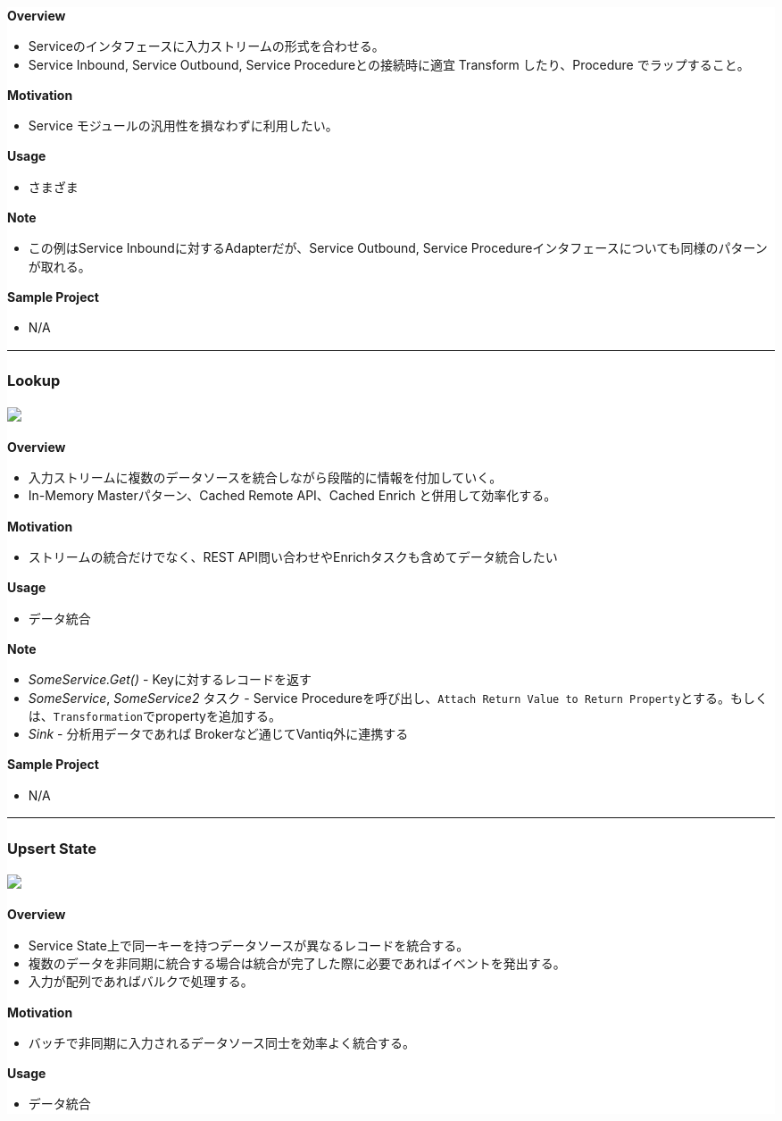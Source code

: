 **Overview**
- Serviceのインタフェースに入力ストリームの形式を合わせる。
- Service Inbound, Service Outbound, Service Procedureとの接続時に適宜 Transform したり、Procedure でラップすること。

**Motivation**
- Service モジュールの汎用性を損なわずに利用したい。

**Usage**
- さまざま

**Note**
- この例はService Inboundに対するAdapterだが、Service Outbound, Service Procedureインタフェースについても同様のパターンが取れる。

**Sample Project**
- N/A

---

### Lookup <a id="lookup"></a>

<img src="../../imgs/reusable-design-patterns/decorator.png" width=50%>

**Overview**
- 入力ストリームに複数のデータソースを統合しながら段階的に情報を付加していく。
- In-Memory Masterパターン、Cached Remote API、Cached Enrich と併用して効率化する。

**Motivation**
- ストリームの統合だけでなく、REST API問い合わせやEnrichタスクも含めてデータ統合したい

**Usage**
- データ統合

**Note**
- _SomeService.Get()_ - Keyに対するレコードを返す
- _SomeService_, _SomeService2_ タスク - Service Procedureを呼び出し、`Attach Return Value to Return Property`とする。もしくは、`Transformation`でpropertyを追加する。
- _Sink_ - 分析用データであれば Brokerなど通じてVantiq外に連携する

**Sample Project**
- N/A

---
### Upsert State <a id="upsert-state"></a>

<img src="../../imgs/reusable-design-patterns/upsert-state.png" width=50%>

**Overview**
- Service State上で同一キーを持つデータソースが異なるレコードを統合する。
- 複数のデータを非同期に統合する場合は統合が完了した際に必要であればイベントを発出する。
- 入力が配列であればバルクで処理する。

**Motivation**
- バッチで非同期に入力されるデータソース同士を効率よく統合する。

**Usage**
- データ統合
